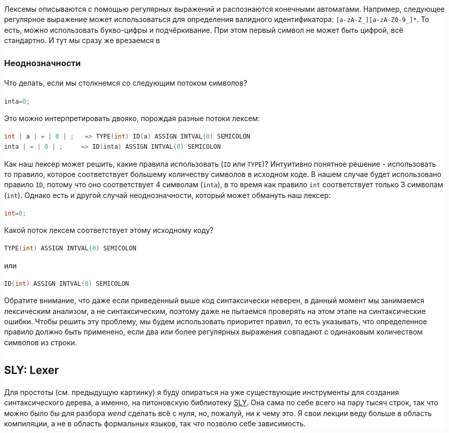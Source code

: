 
Лексемы описываются с помощью регулярных выражений и распознаются конечными автоматами.
Например, следующее регулярное выражение может использоваться для определения валидного идентификатора: `[a-zA-Z_][a-zA-Z0-9_]*`.
То есть, можно использовать букво-цифры и подчёркивание.
При этом первый символ не может быть цифрой, всё стандартно.
И тут мы сразу же врезаемся в

### Неоднозначности
Что делать, если мы столкнемся со следующим потоком символов?

```cpp
inta=0;
```

Это можно интерпретировать двояко, порождая разные потоки лексем:

```cpp
int | a | = | 0 | ;   => TYPE(int) ID(a) ASSIGN INTVAL(0) SEMICOLON
inta | = | 0 | ;     => ID(inta) ASSIGN INTVAL(0) SEMICOLON
```
Как наш лексер может решить, какие правила использовать (`ID` или `TYPE`)? Интуитивно понятное решение - использовать то правило, которое соответствует большему количеству символов в исходном коде.
В нашем случае будет использовано правило `ID`, потому что оно соответствует 4 символам (`inta`), в то время как правило `int` соответствует только 3 символам (`int`).
Однако есть и другой случай неоднозначности, который может обмануть наш лексер:

```cpp
int=0;
```

Какой поток лексем соответствует этому исходному коду?

```cpp
TYPE(int) ASSIGN INTVAL(0) SEMICOLON
```
или
```cpp
ID(int) ASSIGN INTVAL(0) SEMICOLON
```
Обратите внимание, что даже если приведенный выше код синтаксически неверен, в данный момент мы занимаемся лексическим анализом, а не синтаксическим,
поэтому даже не пытаемся проверять на этом этапе на синтаксические ошибки.
Чтобы решить эту проблему, мы будем использовать приоритет правил, то есть указывать, что определенное правило должно быть применено,
если два или более регулярных выражения совпадают с одинаковым количеством символов из строки.


## SLY: Lexer

Для простоты (см.
предыдущую картинку) я буду опираться на уже существующие инструменты для создания синтаксического дерева, а именно, на питоновскую библиотеку [SLY](https://github.com/dabeaz/sly).
Она сама по себе всего на пару тысяч строк, так что можно было бы для разбора *wend* сделать всё с нуля, но, пожалуй, ни к чему это.
Я свои лекции веду больше в область компиляции, а не в область формальных языков, так что позволю себе зависимость.

